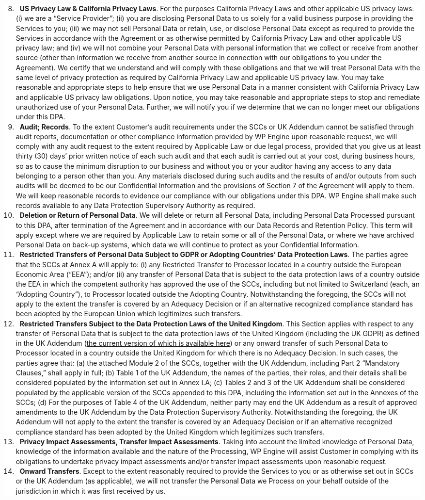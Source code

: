 8.    **US Privacy Law & California Privacy Laws**. For the purposes California Privacy Laws and other applicable US privacy laws: (i) we are a “Service Provider”; (ii) you are disclosing Personal Data to us solely for a valid business purpose in providing the Services to you; (iii) we may not sell Personal Data or retain, use, or disclose Personal Data except as required to provide the Services in accordance with the Agreement or as otherwise permitted by California Privacy Law and other applicable US privacy law; and (iv) we will not combine your Personal Data with personal information that we collect or receive from another source (other than information we receive from another source in connection with our obligations to you under the Agreement). We certify that we understand and will comply with these obligations and that we will treat Personal Data with the same level of privacy protection as required by California Privacy Law and applicable US privacy law. You may take reasonable and appropriate steps to help ensure that we use Personal Data in a manner consistent with California Privacy Law and applicable US privacy law obligations. Upon notice, you may take reasonable and appropriate steps to stop and remediate unauthorized use of your Personal Data. Further, we will notify you if we determine that we can no longer meet our obligations under this DPA.
9.    **Audit; Records**. To the extent Customer’s audit requirements under the SCCs or UK Addendum cannot be satisfied through audit reports, documentation or other compliance information provided by WP Engine upon reasonable request, we will comply with any audit request to the extent required by Applicable Law or due legal process, provided that you give us at least thirty (30) days’ prior written notice of each such audit and that each audit is carried out at your cost, during business hours, so as to cause the minimum disruption to our business and without you or your auditor having any access to any data belonging to a person other than you. Any materials disclosed during such audits and the results of and/or outputs from such audits will be deemed to be our Confidential Information and the provisions of Section 7 of the Agreement will apply to them. We will keep reasonable records to evidence our compliance with our obligations under this DPA. WP Engine shall make such records available to any Data Protection Supervisory Authority as required.
10.    **Deletion or Return of Personal Data**. We will delete or return all Personal Data, including Personal Data Processed pursuant to this DPA, after termination of the Agreement and in accordance with our Data Records and Retention Policy. This term will apply except where we are required by Applicable Law to retain some or all of the Personal Data, or where we have archived Personal Data on back-up systems, which data we will continue to protect as your Confidential Information.
11.    **Restricted Transfers of Personal Data Subject to GDPR or Adopting Countries’ Data Protection Laws**. The parties agree that the SCCs at Annex A will apply to: (i) any Restricted Transfer to Processor located in a country outside the European Economic Area (“EEA”); and/or (ii) any transfer of Personal Data that is subject to the data protection laws of a country outside the EEA in which the competent authority has approved the use of the SCCs, including but not limited to Switzerland (each, an “Adopting Country”), to Processor located outside the Adopting Country. Notwithstanding the foregoing, the SCCs will not apply to the extent the transfer is covered by an Adequacy Decision or if an alternative recognized compliance standard has been adopted by the European Union which legitimizes such transfers.
12.    **Restricted Transfers Subject to the Data Protection Laws of the United Kingdom**. This Section applies with respect to any transfer of Personal Data that is subject to the data protection laws of the United Kingdom (including the UK GDPR) as defined in the UK Addendum ([the current version of which is available here](https://ico.org.uk/media/for-organisations/documents/4019539/international-data-transfer-addendum.pdf)) or any onward transfer of such Personal Data to Processor located in a country outside the United Kingdom for which there is no Adequacy Decision. In such cases, the parties agree that: (a) the attached Module 2 of the SCCs, together with the UK Addendum, including Part 2 “Mandatory Clauses,” shall apply in full; (b) Table 1 of the UK Addendum, the names of the parties, their roles, and their details shall be considered populated by the information set out in Annex I.A; (c) Tables 2 and 3 of the UK Addendum shall be considered populated by the applicable version of the SCCs appended to this DPA, including the information set out in the Annexes of the SCCs; (d) For the purposes of Table 4 of the UK Addendum, neither party may end the UK Addendum as a result of approved amendments to the UK Addendum by the Data Protection Supervisory Authority. Notwithstanding the foregoing, the UK Addendum will not apply to the extent the transfer is covered by an Adequacy Decision or if an alternative recognized compliance standard has been adopted by the United Kingdom which legitimizes such transfers.
13.    **Privacy Impact Assessments, Transfer Impact Assessments**. Taking into account the limited knowledge of Personal Data, knowledge of the information available and the nature of the Processing, WP Engine will assist Customer in complying with its obligations to undertake privacy impact assessments and/or transfer impact assessments upon reasonable request.
14.    **Onward Transfers**. Except to the extent reasonably required to provide the Services to you or as otherwise set out in SCCs or the UK Addendum (as applicable), we will not transfer the Personal Data we Process on your behalf outside of the jurisdiction in which it was first received by us.
